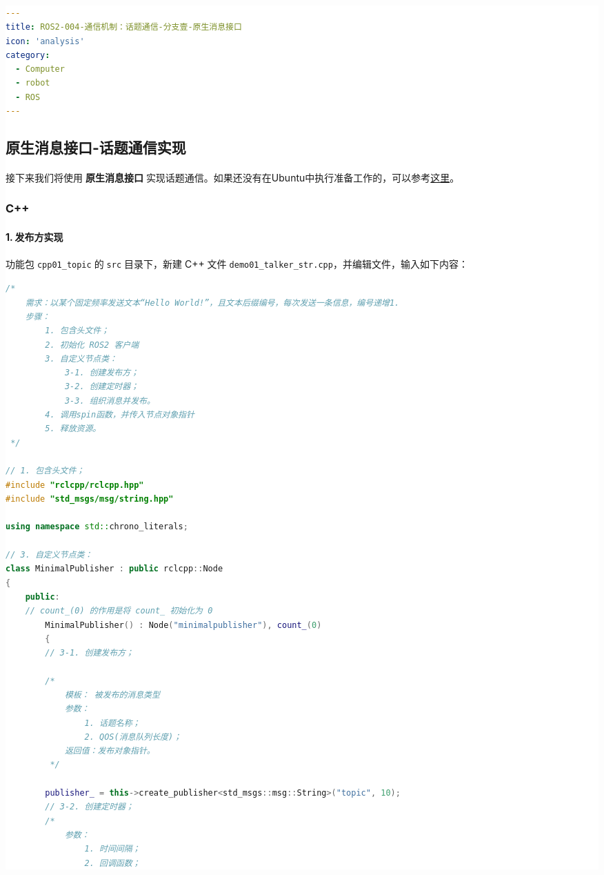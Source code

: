 ```yaml
---
title: ROS2-004-通信机制：话题通信-分支壹-原生消息接口
icon: 'analysis'
category:
  - Computer
  - robot
  - ROS
---
```


## 原生消息接口-话题通信实现

接下来我们将使用 **原生消息接口** 实现话题通信。如果还没有在Ubuntu中执行准备工作的，可以参考[这里](./2024_09_19_002.md#准备工作)。

### C++

#### 1. 发布方实现

功能包 `cpp01_topic` 的 `src` 目录下，新建 C++ 文件 `demo01_talker_str.cpp`，并编辑文件，输入如下内容：

```cpp
/*
    需求：以某个固定频率发送文本“Hello World!”，且文本后缀编号，每次发送一条信息，编号递增1.
    步骤：
        1. 包含头文件；
        2. 初始化 ROS2 客户端
        3. 自定义节点类：
            3-1. 创建发布方；
            3-2. 创建定时器；
            3-3. 组织消息并发布。
        4. 调用spin函数，并传入节点对象指针
        5. 释放资源。
 */

// 1. 包含头文件；
#include "rclcpp/rclcpp.hpp"
#include "std_msgs/msg/string.hpp"

using namespace std::chrono_literals;

// 3. 自定义节点类：
class MinimalPublisher : public rclcpp::Node
{
    public: 
    // count_(0) 的作用是将 count_ 初始化为 0
        MinimalPublisher() : Node("minimalpublisher"), count_(0)
        {
        // 3-1. 创建发布方；

        /*
            模板： 被发布的消息类型
            参数：
                1. 话题名称；
                2. QOS(消息队列长度)；
            返回值：发布对象指针。
         */

        publisher_ = this->create_publisher<std_msgs::msg::String>("topic", 10); 
        // 3-2. 创建定时器；
        /*
            参数：
                1. 时间间隔；
                2. 回调函数；
```